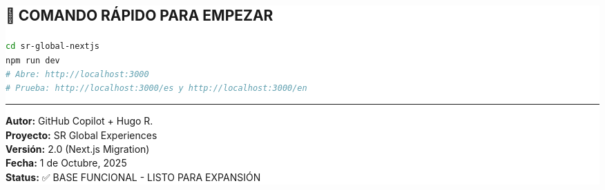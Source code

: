 
## 🚀 COMANDO RÁPIDO PARA EMPEZAR

```bash
cd sr-global-nextjs
npm run dev
# Abre: http://localhost:3000
# Prueba: http://localhost:3000/es y http://localhost:3000/en
```

---

**Autor:** GitHub Copilot + Hugo R.  
**Proyecto:** SR Global Experiences  
**Versión:** 2.0 (Next.js Migration)  
**Fecha:** 1 de Octubre, 2025  
**Status:** ✅ BASE FUNCIONAL - LISTO PARA EXPANSIÓN
